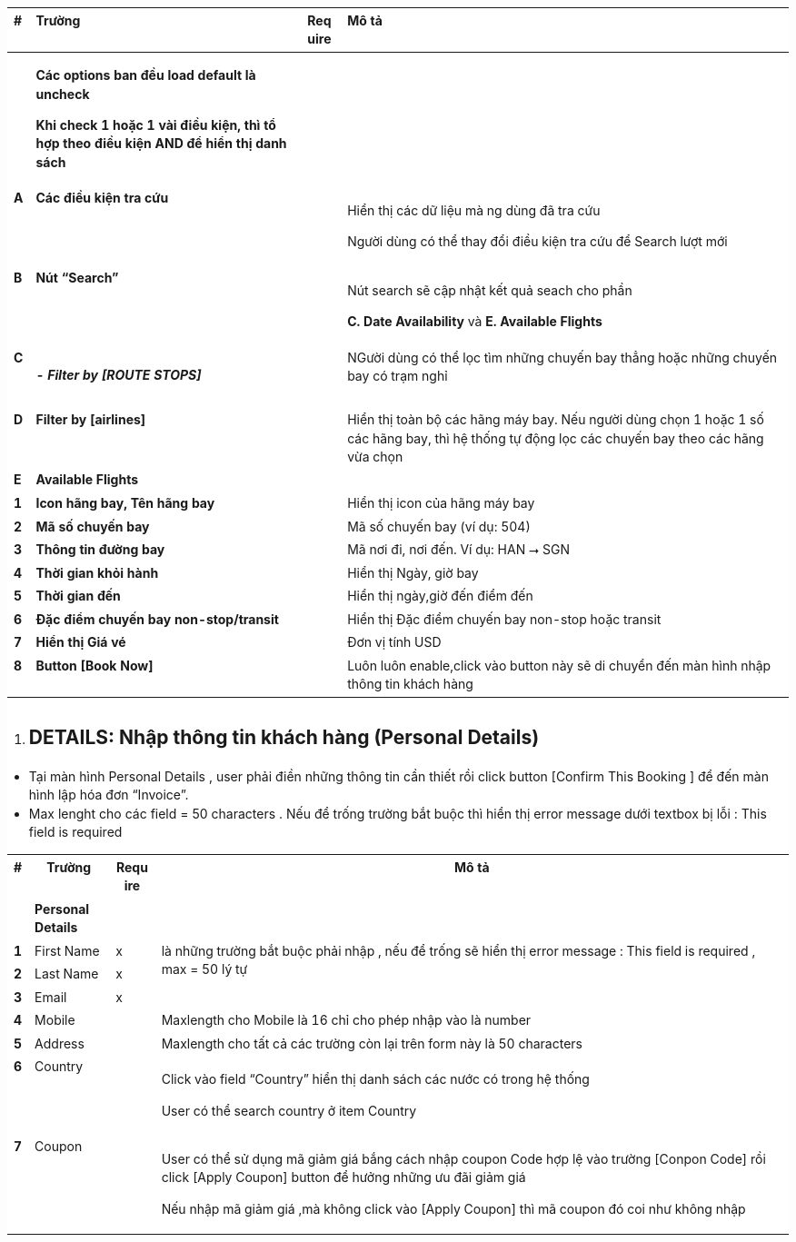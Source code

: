 |**#**|**Trường**|**Require**|**Mô tả**|
| :- | :- | :- | :- |
||<p>**Các options ban đều load default là uncheck**</p><p>**Khi check 1 hoặc 1 vài điều kiện, thì tổ hợp theo điều kiện AND để hiển thị danh sách**</p>|||
|**A**|**Các điều kiện tra cứu**||<p>Hiển thị các dữ liệu mà ng dùng đã tra cứu</p><p>Người dùng có thể thay đổi điều kiện tra cứu để Search lượt mới</p>|
|**B**|**Nút “Search”**||<p>Nút search sẽ cập nhật kết quả seach cho phần </p><p>**C. Date Availability** và **E. Available Flights**</p>|
|**C**|<h5>- <a name="_heading=h.urmj4740knp3"></a>**Filter by [ROUTE STOPS]**</h5>||NGười dùng có thể lọc tìm những chuyến bay thẳng hoặc những chuyến bay có trạm nghỉ|
|**D**|**Filter by [airlines]**||Hiển thị toàn bộ các hãng máy bay. Nếu người dùng chọn 1 hoặc 1 số các hãng bay, thì hệ thống tự động lọc các chuyến bay theo các hãng vừa chọn|
|**E**|**Available Flights**|||
|**1**|**Icon hãng bay, Tên hãng bay**||Hiển thị icon của hãng máy bay|
|**2**|**Mã số chuyến bay**||Mã số chuyến bay (ví dụ: 504)|
|**3**|**Thông tin đường bay**||Mã nơi đi, nơi đến. Ví dụ: HAN ⭢ SGN|
|**4**|**Thời gian khỏi hành**||Hiển thị Ngày, giờ bay|
|**5**|**Thời gian đến** ||Hiển thị ngày,giờ đến điểm đến|
|**6**|**Đặc điểm chuyến bay non-stop/transit**||Hiển thị Đặc điểm chuyến bay non-stop hoặc transit|
|**7**|**Hiển thị Giá vé**||Đơn vị tính USD|
|**8**|**Button [Book Now]**||Luôn luôn enable,click vào button này sẽ di chuyển đến màn hình nhập thông tin khách hàng|

1. ## **DETAILS: Nhập thông tin khách hàng  (Personal Details)**
- Tại màn hình Personal Details , user phải điền những thông tin cần thiết rồi click button [Confirm This Booking ] để đến màn hình lập hóa đơn “Invoice”.
- Max lenght cho các field = 50 characters . Nếu để trống trường bắt buộc thì hiển thị error message dưới textbox bị lỗi  : This field is required 

<table><tr><th colspan="1" valign="top"><b>#</b></th><th colspan="1" valign="top"><b>Trường</b></th><th colspan="1" valign="top"><b>Require</b></th><th colspan="1" valign="top"><b>Mô tả</b></th></tr>
<tr><td colspan="1" valign="top"></td><td colspan="1" valign="top"><b>Personal Details</b></td><td colspan="1" valign="top"></td><td colspan="1" valign="top"></td></tr>
<tr><td colspan="1" valign="top"><b>1</b></td><td colspan="1" valign="top">First Name</td><td colspan="1" valign="top">x</td><td colspan="1" rowspan="3" valign="top">là những trường bắt buộc phải nhập , nếu để trống sẽ hiển thị error message : This field is required , max = 50 lý tự</td></tr>
<tr><td colspan="1" valign="top"><b>2</b></td><td colspan="1" valign="top">Last Name</td><td colspan="1" valign="top">x</td></tr>
<tr><td colspan="1" valign="top"><b>3</b></td><td colspan="1" valign="top">Email</td><td colspan="1" valign="top">x</td></tr>
<tr><td colspan="1" valign="top"><b>4</b></td><td colspan="1" valign="top">Mobile </td><td colspan="1" valign="top"></td><td colspan="1" valign="top">Maxlength cho Mobile là 16 chỉ cho phép nhập vào là number </td></tr>
<tr><td colspan="1" valign="top"><b>5</b></td><td colspan="1" valign="top">Address</td><td colspan="1" valign="top"></td><td colspan="1" valign="top">Maxlength cho tất cả các trường còn lại trên form  này là 50 characters</td></tr>
<tr><td colspan="1" valign="top"><b>6</b></td><td colspan="1" valign="top">Country</td><td colspan="1" valign="top"></td><td colspan="1" valign="top"><p>Click vào field “Country” hiển thị danh sách các nước có trong hệ thống</p><p>User  có thể search country  ở item  Country</p></td></tr>
<tr><td colspan="1" valign="top"><b>7</b></td><td colspan="1" valign="top">Coupon</td><td colspan="1" valign="top"></td><td colspan="1" valign="top"><p>User  có thể sử dụng mã giảm giá bắng cách nhập coupon Code hợp lệ vào trường [Conpon Code] rồi click [Apply Coupon] button  để hưởng những ưu đãi giảm giá</p><p>Nếu nhập mã giảm giá ,mà không click vào [Apply Coupon] thì mã coupon đó coi như không nhập</p></td></tr>